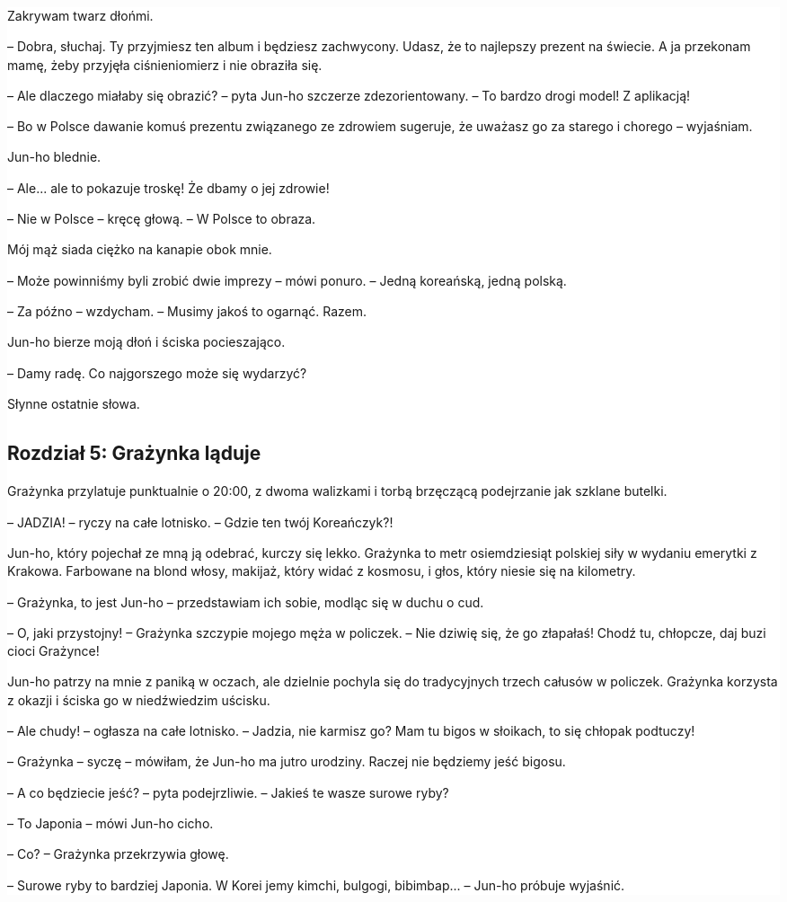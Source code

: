 Zakrywam twarz dłońmi.

– Dobra, słuchaj. Ty przyjmiesz ten album i będziesz zachwycony. Udasz, że to najlepszy prezent na świecie. A ja przekonam mamę, żeby przyjęła ciśnieniomierz i nie obraziła się.

– Ale dlaczego miałaby się obrazić? – pyta Jun-ho szczerze zdezorientowany. – To bardzo drogi model! Z aplikacją!

– Bo w Polsce dawanie komuś prezentu związanego ze zdrowiem sugeruje, że uważasz go za starego i chorego – wyjaśniam.

Jun-ho blednie.

– Ale... ale to pokazuje troskę! Że dbamy o jej zdrowie!

– Nie w Polsce – kręcę głową. – W Polsce to obraza.

Mój mąż siada ciężko na kanapie obok mnie.

– Może powinniśmy byli zrobić dwie imprezy – mówi ponuro. – Jedną koreańską, jedną polską.

– Za późno – wzdycham. – Musimy jakoś to ogarnąć. Razem.

Jun-ho bierze moją dłoń i ściska pocieszająco.

– Damy radę. Co najgorszego może się wydarzyć?

Słynne ostatnie słowa.

## Rozdział 5: Grażynka ląduje

Grażynka przylatuje punktualnie o 20:00, z dwoma walizkami i torbą brzęczącą podejrzanie jak szklane butelki.

– JADZIA! – ryczy na całe lotnisko. – Gdzie ten twój Koreańczyk?!

Jun-ho, który pojechał ze mną ją odebrać, kurczy się lekko. Grażynka to metr osiemdziesiąt polskiej siły w wydaniu emerytki z Krakowa. Farbowane na blond włosy, makijaż, który widać z kosmosu, i głos, który niesie się na kilometry.

– Grażynka, to jest Jun-ho – przedstawiam ich sobie, modląc się w duchu o cud.

– O, jaki przystojny! – Grażynka szczypie mojego męża w policzek. – Nie dziwię się, że go złapałaś! Chodź tu, chłopcze, daj buzi cioci Grażynce!

Jun-ho patrzy na mnie z paniką w oczach, ale dzielnie pochyla się do tradycyjnych trzech całusów w policzek. Grażynka korzysta z okazji i ściska go w niedźwiedzim uścisku.

– Ale chudy! – ogłasza na całe lotnisko. – Jadzia, nie karmisz go? Mam tu bigos w słoikach, to się chłopak podtuczy!

– Grażynka – syczę – mówiłam, że Jun-ho ma jutro urodziny. Raczej nie będziemy jeść bigosu.

– A co będziecie jeść? – pyta podejrzliwie. – Jakieś te wasze surowe ryby?

– To Japonia – mówi Jun-ho cicho.

– Co? – Grażynka przekrzywia głowę.

– Surowe ryby to bardziej Japonia. W Korei jemy kimchi, bulgogi, bibimbap... – Jun-ho próbuje wyjaśnić.
